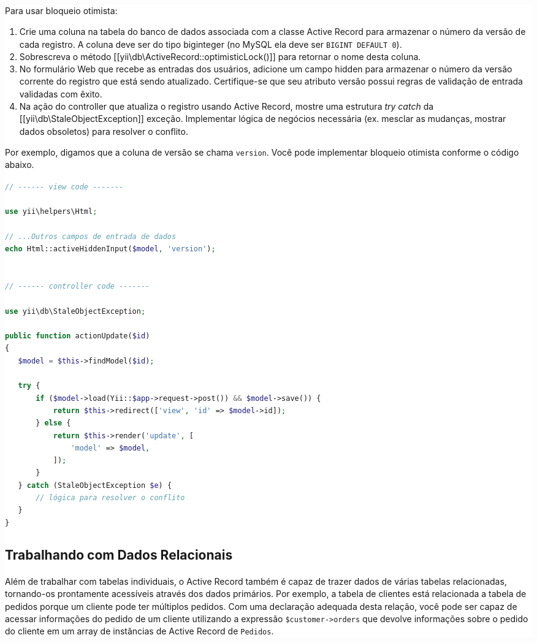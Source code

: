 Para usar bloqueio otimista:

1. Crie uma coluna na tabela do banco de dados associada com a classe Active Record para armazenar o número da versão de cada registro. A coluna deve ser do tipo  biginteger (no MySQL ela deve ser `BIGINT DEFAULT 0`).
2. Sobrescreva o método [[yii\db\ActiveRecord::optimisticLock()]] para retornar o nome desta coluna.
3. No formulário Web que recebe as entradas dos usuários, adicione um campo hidden para armazenar o número da versão corrente do registro que está sendo atualizado. Certifique-se que seu atributo versão possui regras de validação de entrada validadas com êxito.
4. Na ação do controller que atualiza o registro usando Active Record, mostre uma estrutura *try catch* da [[yii\db\StaleObjectException]] exceção. Implementar lógica de negócios necessária (ex. mesclar as mudanças, mostrar dados obsoletos) para resolver o conflito.
  
Por exemplo, digamos que a coluna de versão se chama `version`. Você pode implementar bloqueio otimista conforme o código abaixo.

```php
// ------ view code -------

use yii\helpers\Html;

// ...Outros campos de entrada de dados
echo Html::activeHiddenInput($model, 'version');


// ------ controller code -------

use yii\db\StaleObjectException;

public function actionUpdate($id)
{
   $model = $this->findModel($id);

   try {
       if ($model->load(Yii::$app->request->post()) && $model->save()) {
           return $this->redirect(['view', 'id' => $model->id]);
       } else {
           return $this->render('update', [
               'model' => $model,
           ]);
       }
   } catch (StaleObjectException $e) {
       // lógica para resolver o conflito
   }
}
```


## Trabalhando com Dados Relacionais <span id="relational-data"></span>

Além de trabalhar com tabelas individuais, o Active Record também é capaz de trazer dados de várias tabelas relacionadas, tornando-os prontamente acessíveis através dos dados primários. Por exemplo, a tabela de clientes está relacionada a tabela de pedidos porque um cliente pode ter múltiplos pedidos. Com uma declaração adequada desta relação, você pode ser capaz de acessar informações do pedido de um cliente utilizando a expressão `$customer->orders` que devolve informações sobre o pedido do cliente em um array de instâncias de Active Record de `Pedidos`.

